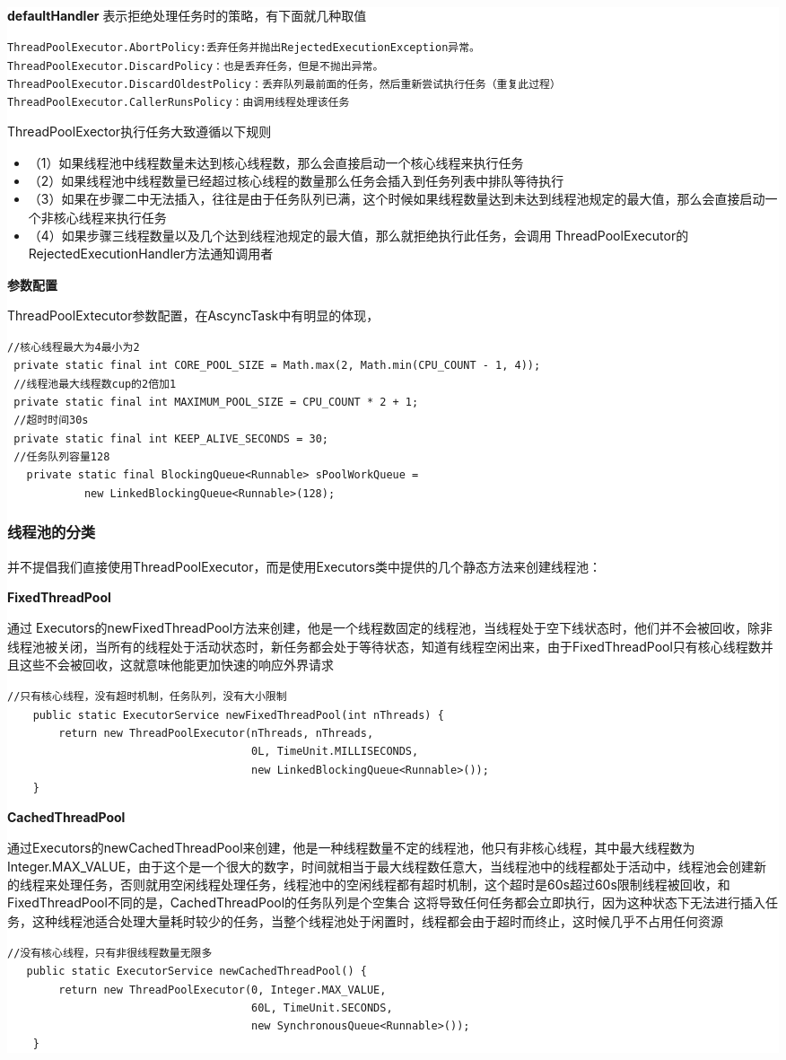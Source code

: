 **defaultHandler**
表示拒绝处理任务时的策略，有下面就几种取值

```
ThreadPoolExecutor.AbortPolicy:丢弃任务并抛出RejectedExecutionException异常。 
ThreadPoolExecutor.DiscardPolicy：也是丢弃任务，但是不抛出异常。 
ThreadPoolExecutor.DiscardOldestPolicy：丢弃队列最前面的任务，然后重新尝试执行任务（重复此过程）
ThreadPoolExecutor.CallerRunsPolicy：由调用线程处理该任务 
```

ThreadPoolExector执行任务大致遵循以下规则
* （1）如果线程池中线程数量未达到核心线程数，那么会直接启动一个核心线程来执行任务
* （2）如果线程池中线程数量已经超过核心线程的数量那么任务会插入到任务列表中排队等待执行
* （3）如果在步骤二中无法插入，往往是由于任务队列已满，这个时候如果线程数量达到未达到线程池规定的最大值，那么会直接启动一个非核心线程来执行任务
* （4）如果步骤三线程数量以及几个达到线程池规定的最大值，那么就拒绝执行此任务，会调用   ThreadPoolExecutor的RejectedExecutionHandler方法通知调用者

**参数配置**

ThreadPoolExtecutor参数配置，在AscyncTask中有明显的体现，

```
//核心线程最大为4最小为2
 private static final int CORE_POOL_SIZE = Math.max(2, Math.min(CPU_COUNT - 1, 4));
 //线程池最大线程数cup的2倍加1
 private static final int MAXIMUM_POOL_SIZE = CPU_COUNT * 2 + 1;
 //超时时间30s
 private static final int KEEP_ALIVE_SECONDS = 30;
 //任务队列容量128
   private static final BlockingQueue<Runnable> sPoolWorkQueue =
            new LinkedBlockingQueue<Runnable>(128);
```

### 线程池的分类
并不提倡我们直接使用ThreadPoolExecutor，而是使用Executors类中提供的几个静态方法来创建线程池：

**FixedThreadPool**

通过 Executors的newFixedThreadPool方法来创建，他是一个线程数固定的线程池，当线程处于空下线状态时，他们并不会被回收，除非线程池被关闭，当所有的线程处于活动状态时，新任务都会处于等待状态，知道有线程空闲出来，由于FixedThreadPool只有核心线程数并且这些不会被回收，这就意味他能更加快速的响应外界请求

```
//只有核心线程，没有超时机制，任务队列，没有大小限制
    public static ExecutorService newFixedThreadPool(int nThreads) {
        return new ThreadPoolExecutor(nThreads, nThreads,
                                      0L, TimeUnit.MILLISECONDS,
                                      new LinkedBlockingQueue<Runnable>());
    }

```
**CachedThreadPool**

通过Executors的newCachedThreadPool来创建，他是一种线程数量不定的线程池，他只有非核心线程，其中最大线程数为  Integer.MAX_VALUE，由于这个是一个很大的数字，时间就相当于最大线程数任意大，当线程池中的线程都处于活动中，线程池会创建新的线程来处理任务，否则就用空闲线程处理任务，线程池中的空闲线程都有超时机制，这个超时是60s超过60s限制线程被回收，和FixedThreadPool不同的是，CachedThreadPool的任务队列是个空集合
这将导致任何任务都会立即执行，因为这种状态下无法进行插入任务，这种线程池适合处理大量耗时较少的任务，当整个线程池处于闲置时，线程都会由于超时而终止，这时候几乎不占用任何资源

```
//没有核心线程，只有非很线程数量无限多
   public static ExecutorService newCachedThreadPool() {
        return new ThreadPoolExecutor(0, Integer.MAX_VALUE,
                                      60L, TimeUnit.SECONDS,
                                      new SynchronousQueue<Runnable>());
    }
```
